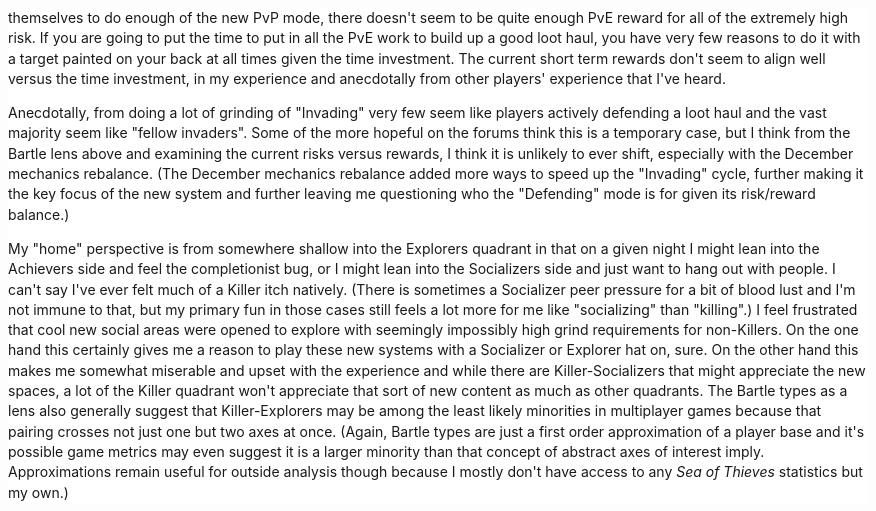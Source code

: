 themselves to do enough of the new PvP mode, there doesn't seem to be quite enough PvE reward for all of the
extremely high risk. If you are going to put the time to put in all the PvE work to build up a good loot haul,
you have very few reasons to do it with a target painted on your back at all times given the time investment.
The current short term rewards don't seem to align well versus the time investment, in my experience and
anecdotally from other players' experience that I've heard.

Anecdotally, from doing a lot of grinding of "Invading" very few seem like players actively defending a loot
haul and the vast majority seem like "fellow invaders". Some of the more hopeful on the forums think this is
a temporary case, but I think from the Bartle lens above and examining the current risks versus rewards, I
think it is unlikely to ever shift, especially with the December mechanics rebalance. (The December mechanics
rebalance added more ways to speed up the "Invading" cycle, further making it the key focus of the new system
and further leaving me questioning who the "Defending" mode is for given its risk/reward balance.)

My "home" perspective is from somewhere shallow into the Explorers quadrant in that on a given night I might
lean into the Achievers side and feel the completionist bug, or I might lean into the Socializers side and
just want to hang out with people. I can't say I've ever felt much of a Killer itch natively. (There is
sometimes a Socializer peer pressure for a bit of blood lust and I'm not immune to that, but my primary fun
in those cases still feels a lot more for me like "socializing" than "killing".) I feel frustrated that cool
new social areas were opened to explore with seemingly impossibly high grind requirements for non-Killers.
On the one hand this certainly gives me a reason to play these new systems with a Socializer or Explorer hat
on, sure. On the other hand this makes me somewhat miserable and upset with the experience and while there are
Killer-Socializers that might appreciate the new spaces, a lot of the Killer quadrant won't appreciate that
sort of new content as much as other quadrants. The Bartle types as a lens also generally suggest that
Killer-Explorers may be among the least likely minorities in multiplayer games because that pairing crosses
not just one but two axes at once. (Again, Bartle types are just a first order approximation of a player base
and it's possible game metrics may even suggest it is a larger minority than that concept of abstract axes of
interest imply. Approximations remain useful for outside analysis though because I mostly don't have access
to any *Sea of Thieves* statistics but my own.)

